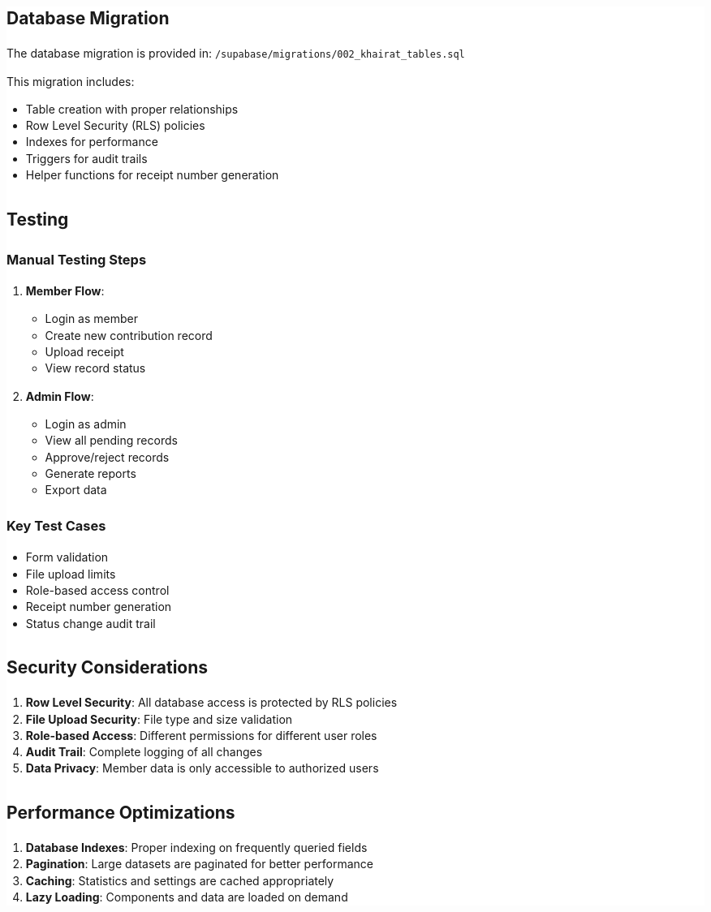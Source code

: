 ## Database Migration

The database migration is provided in:
`/supabase/migrations/002_khairat_tables.sql`

This migration includes:

- Table creation with proper relationships
- Row Level Security (RLS) policies
- Indexes for performance
- Triggers for audit trails
- Helper functions for receipt number generation

## Testing

### Manual Testing Steps

1. **Member Flow**:

   - Login as member
   - Create new contribution record
   - Upload receipt
   - View record status

2. **Admin Flow**:
   - Login as admin
   - View all pending records
   - Approve/reject records
   - Generate reports
   - Export data

### Key Test Cases

- Form validation
- File upload limits
- Role-based access control
- Receipt number generation
- Status change audit trail

## Security Considerations

1. **Row Level Security**: All database access is protected by RLS policies
2. **File Upload Security**: File type and size validation
3. **Role-based Access**: Different permissions for different user roles
4. **Audit Trail**: Complete logging of all changes
5. **Data Privacy**: Member data is only accessible to authorized users

## Performance Optimizations

1. **Database Indexes**: Proper indexing on frequently queried fields
2. **Pagination**: Large datasets are paginated for better performance
3. **Caching**: Statistics and settings are cached appropriately
4. **Lazy Loading**: Components and data are loaded on demand
